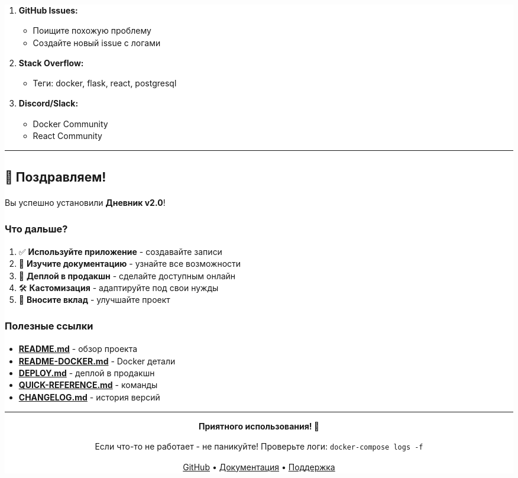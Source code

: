 1. **GitHub Issues:**
   - Поищите похожую проблему
   - Создайте новый issue с логами

2. **Stack Overflow:**
   - Теги: docker, flask, react, postgresql

3. **Discord/Slack:**
   - Docker Community
   - React Community

---

## 🎉 Поздравляем!

Вы успешно установили **Дневник v2.0**!

### Что дальше?

1. ✅ **Используйте приложение** - создавайте записи
2. 📖 **Изучите документацию** - узнайте все возможности
3. 🚀 **Деплой в продакшн** - сделайте доступным онлайн
4. 🛠️ **Кастомизация** - адаптируйте под свои нужды
5. 🤝 **Вносите вклад** - улучшайте проект

### Полезные ссылки

- **[README.md](README.md)** - обзор проекта
- **[README-DOCKER.md](README-DOCKER.md)** - Docker детали
- **[DEPLOY.md](DEPLOY.md)** - деплой в продакшн
- **[QUICK-REFERENCE.md](QUICK-REFERENCE.md)** - команды
- **[CHANGELOG.md](CHANGELOG.md)** - история версий

---

<div align="center">

**Приятного использования! 🚀**

Если что-то не работает - не паникуйте!
Проверьте логи: `docker-compose logs -f`

[GitHub](https://github.com/your-username/diary-app) • [Документация](README.md) • [Поддержка](https://github.com/your-username/diary-app/issues)

</div>
